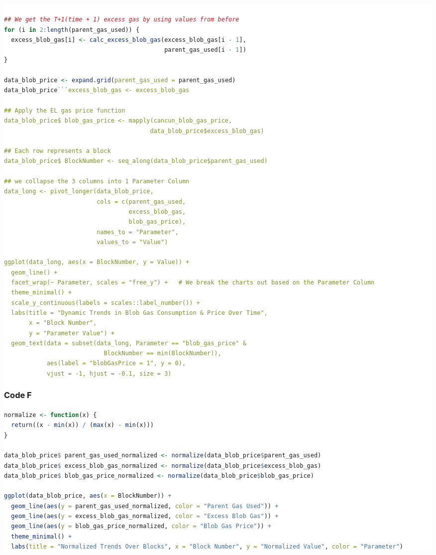 ````r

## We get the T+1(time + 1) excess gas by using values from before
for (i in 2:length(parent_gas_used)) {
  excess_blob_gas[i] <- calc_excess_blob_gas(excess_blob_gas[i - 1],
                                             parent_gas_used[i - 1])
}

data_blob_price <- expand.grid(parent_gas_used = parent_gas_used)
data_blob_price```excess_blob_gas <- excess_blob_gas

## Apply the EL gas price function
data_blob_price$ blob_gas_price <- mapply(cancun_blob_gas_price,
                                         data_blob_price$excess_blob_gas)

## Each row represents a block
data_blob_price$ BlockNumber <- seq_along(data_blob_price$parent_gas_used)

## we collapse the 3 columns into 1 Parameter Column
data_long <- pivot_longer(data_blob_price,
                          cols = c(parent_gas_used,
                                   excess_blob_gas,
                                   blob_gas_price),
                          names_to = "Parameter",
                          values_to = "Value")

ggplot(data_long, aes(x = BlockNumber, y = Value)) +
  geom_line() +
  facet_wrap(~ Parameter, scales = "free_y") +   # We break the charts out based on the Parameter Column
  theme_minimal() +
  scale_y_continuous(labels = scales::label_number()) +
  labs(title = "Dynamic Trends in Blob Gas Consumption & Price Over Time",
       x = "Block Number",
       y = "Parameter Value") +
  geom_text(data = subset(data_long, Parameter == "blob_gas_price" &
                            BlockNumber == min(BlockNumber)),
            aes(label = "blobGasPrice = 1", y = 0),
            vjust = -1, hjust = -0.1, size = 3)

````

### Code F

````r
normalize <- function(x) {
  return((x - min(x)) / (max(x) - min(x)))
}

data_blob_price$ parent_gas_used_normalized <- normalize(data_blob_price$parent_gas_used)
data_blob_price$ excess_blob_gas_normalized <- normalize(data_blob_price$excess_blob_gas)
data_blob_price$ blob_gas_price_normalized <- normalize(data_blob_price$blob_gas_price)

ggplot(data_blob_price, aes(x = BlockNumber)) +
  geom_line(aes(y = parent_gas_used_normalized, color = "Parent Gas Used")) +
  geom_line(aes(y = excess_blob_gas_normalized, color = "Excess Blob Gas")) +
  geom_line(aes(y = blob_gas_price_normalized, color = "Blob Gas Price")) +
  theme_minimal() +
  labs(title = "Normalized Trends Over Blocks", x = "Block Number", y = "Normalized Value", color = "Parameter")
````


[¹]: https://archive.devcon.org/archive/watch/6/eels-the-future-of-execution-layer-specifications/?tab=YouTube